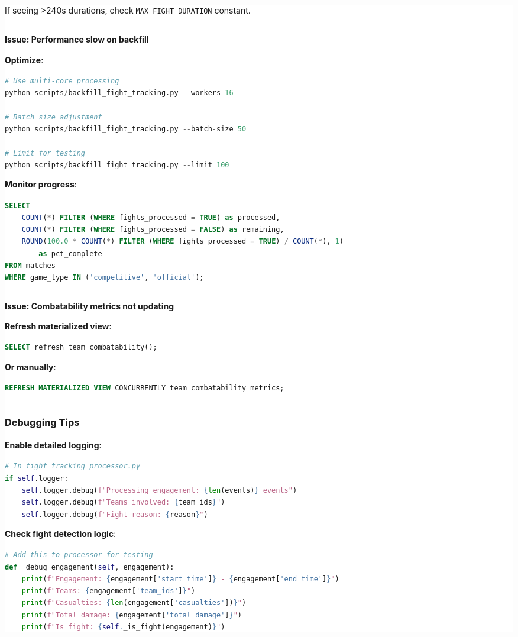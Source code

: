 If seeing >240s durations, check `MAX_FIGHT_DURATION` constant.

---

**Issue: Performance slow on backfill**

**Optimize**:
```python
# Use multi-core processing
python scripts/backfill_fight_tracking.py --workers 16

# Batch size adjustment
python scripts/backfill_fight_tracking.py --batch-size 50

# Limit for testing
python scripts/backfill_fight_tracking.py --limit 100
```

**Monitor progress**:
```sql
SELECT
    COUNT(*) FILTER (WHERE fights_processed = TRUE) as processed,
    COUNT(*) FILTER (WHERE fights_processed = FALSE) as remaining,
    ROUND(100.0 * COUNT(*) FILTER (WHERE fights_processed = TRUE) / COUNT(*), 1)
        as pct_complete
FROM matches
WHERE game_type IN ('competitive', 'official');
```

---

**Issue: Combatability metrics not updating**

**Refresh materialized view**:
```sql
SELECT refresh_team_combatability();
```

**Or manually**:
```sql
REFRESH MATERIALIZED VIEW CONCURRENTLY team_combatability_metrics;
```

---

### Debugging Tips

**Enable detailed logging**:
```python
# In fight_tracking_processor.py
if self.logger:
    self.logger.debug(f"Processing engagement: {len(events)} events")
    self.logger.debug(f"Teams involved: {team_ids}")
    self.logger.debug(f"Fight reason: {reason}")
```

**Check fight detection logic**:
```python
# Add this to processor for testing
def _debug_engagement(self, engagement):
    print(f"Engagement: {engagement['start_time']} - {engagement['end_time']}")
    print(f"Teams: {engagement['team_ids']}")
    print(f"Casualties: {len(engagement['casualties'])}")
    print(f"Total damage: {engagement['total_damage']}")
    print(f"Is fight: {self._is_fight(engagement)}")
```
